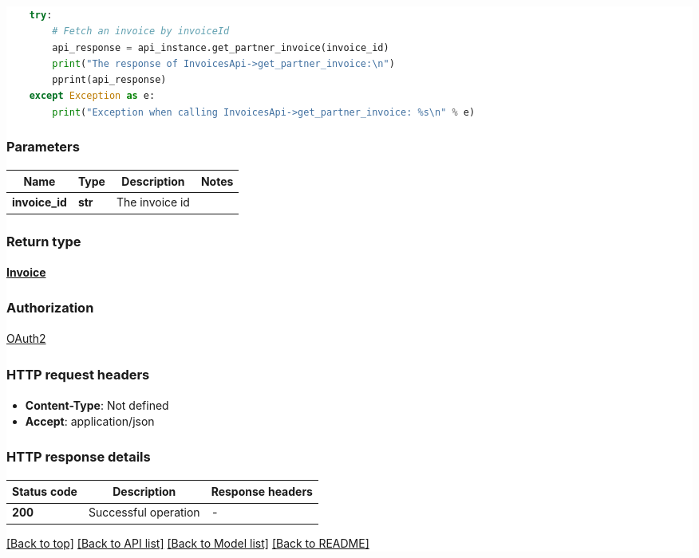 ```python
    try:
        # Fetch an invoice by invoiceId
        api_response = api_instance.get_partner_invoice(invoice_id)
        print("The response of InvoicesApi->get_partner_invoice:\n")
        pprint(api_response)
    except Exception as e:
        print("Exception when calling InvoicesApi->get_partner_invoice: %s\n" % e)
```



### Parameters


Name | Type | Description  | Notes
------------- | ------------- | ------------- | -------------
 **invoice_id** | **str**| The invoice id | 

### Return type

[**Invoice**](Invoice.md)

### Authorization

[OAuth2](../README.md#OAuth2)

### HTTP request headers

 - **Content-Type**: Not defined
 - **Accept**: application/json

### HTTP response details

| Status code | Description | Response headers |
|-------------|-------------|------------------|
**200** | Successful operation |  -  |

[[Back to top]](#) [[Back to API list]](../README.md#documentation-for-api-endpoints) [[Back to Model list]](../README.md#documentation-for-models) [[Back to README]](../README.md)


